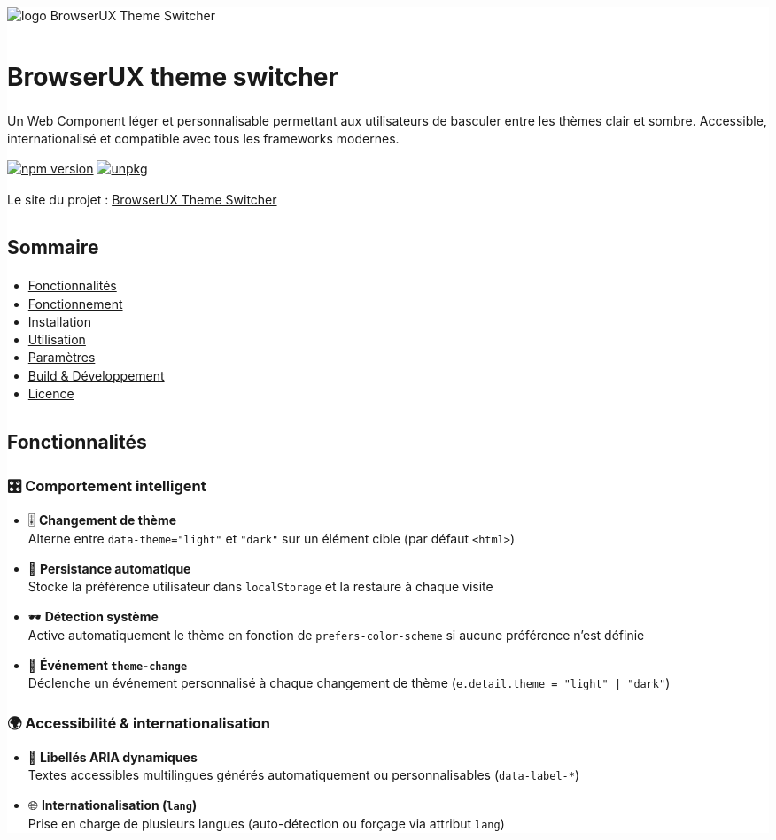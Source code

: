 <div>
  <img src="https://browserux.com/assets/img/logo/logo-browserux-theme-switcher-250.png" alt="logo BrowserUX Theme Switcher"/>
</div>

# BrowserUX theme switcher

Un Web Component léger et personnalisable permettant aux utilisateurs de basculer entre les thèmes clair et sombre. Accessible, internationalisé et compatible avec tous les frameworks modernes.

[![npm version](https://img.shields.io/npm/v/browserux-theme-switcher.svg)](https://www.npmjs.com/package/browserux-theme-switcher)
[![unpkg](https://img.shields.io/badge/CDN-unpkg-brightgreen)](https://unpkg.com/browserux-theme-switcher/dist/browserux-theme-switcher.min.js)

Le site du projet : [BrowserUX Theme Switcher](https:/breowserux.com/theme-switcher)

## Sommaire 

- [Fonctionnalités](#fonctionnalités)
- [Fonctionnement](#fonctionnement)
- [Installation](#installation)
- [Utilisation](#utilisation)
- [Paramètres](#paramètres-de-browserux-theme-switcher)
- [Build & Développement](#build--développement)
- [Licence](#license)

## Fonctionnalités 

### 🎛 Comportement intelligent

- 🎚 **Changement de thème**  
  Alterne entre `data-theme="light"` et `"dark"` sur un élément cible (par défaut `<html>`)

- 💾 **Persistance automatique**  
  Stocke la préférence utilisateur dans `localStorage` et la restaure à chaque visite

- 🕶 **Détection système**  
  Active automatiquement le thème en fonction de `prefers-color-scheme` si aucune préférence n’est définie

- 📢 **Événement `theme-change`**  
  Déclenche un événement personnalisé à chaque changement de thème (`e.detail.theme = "light" | "dark"`)


### 🌍 Accessibilité & internationalisation

- 🧠 **Libellés ARIA dynamiques**  
  Textes accessibles multilingues générés automatiquement ou personnalisables (`data-label-*`)

- 🌐 **Internationalisation (`lang`)**  
  Prise en charge de plusieurs langues (auto-détection ou forçage via attribut `lang`)
